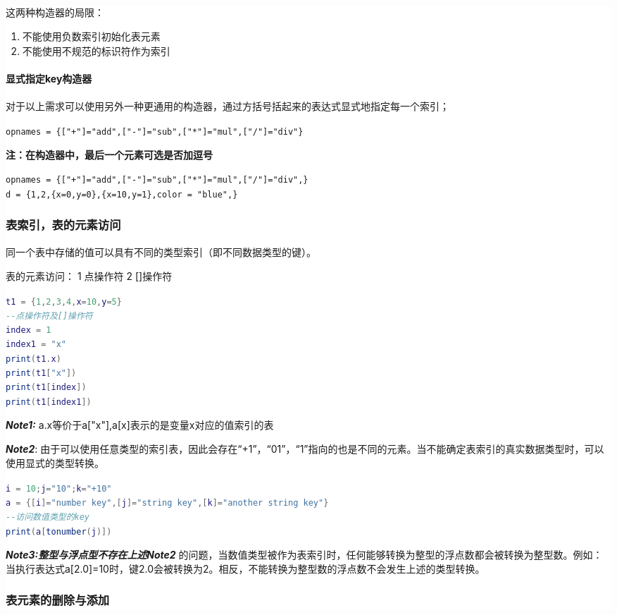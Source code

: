 ```lua
```

这两种构造器的局限：

1. 不能使用负数索引初始化表元素
2. 不能使用不规范的标识符作为索引

#### 显式指定key构造器

对于以上需求可以使用另外一种更通用的构造器，通过方括号括起来的表达式显式地指定每一个索引；

```
opnames = {["+"]="add",["-"]="sub",["*"]="mul",["/"]="div"}
```

**注：在构造器中，最后一个元素可选是否加逗号**

```
opnames = {["+"]="add",["-"]="sub",["*"]="mul",["/"]="div",}
d = {1,2,{x=0,y=0},{x=10,y=1},color = "blue",}
```

### 表索引，表的元素访问

同一个表中存储的值可以具有不同的类型索引（即不同数据类型的键）。

表的元素访问：
1 点操作符
2 []操作符

```lua
t1 = {1,2,3,4,x=10,y=5}
--点操作符及[]操作符
index = 1
index1 = "x"
print(t1.x)
print(t1["x"])
print(t1[index])
print(t1[index1])

```

***Note1:*** a.x等价于a["x"],a[x]表示的是变量x对应的值索引的表

***Note2***: 由于可以使用任意类型的索引表，因此会存在“+1”，“01”，“1”指向的也是不同的元素。当不能确定表索引的真实数据类型时，可以使用显式的类型转换。

```lua
i = 10;j="10";k="+10"
a = {[i]="number key",[j]="string key",[k]="another string key"}
--访问数值类型的key
print(a[tonumber(j)])
```

***Note3:***整型与浮点型不存在上述***Note2*** 的问题，当数值类型被作为表索引时，任何能够转换为整型的浮点数都会被转换为整型数。例如：当执行表达式a[2.0]=10时，键2.0会被转换为2。相反，不能转换为整型数的浮点数不会发生上述的类型转换。

### 表元素的删除与添加
